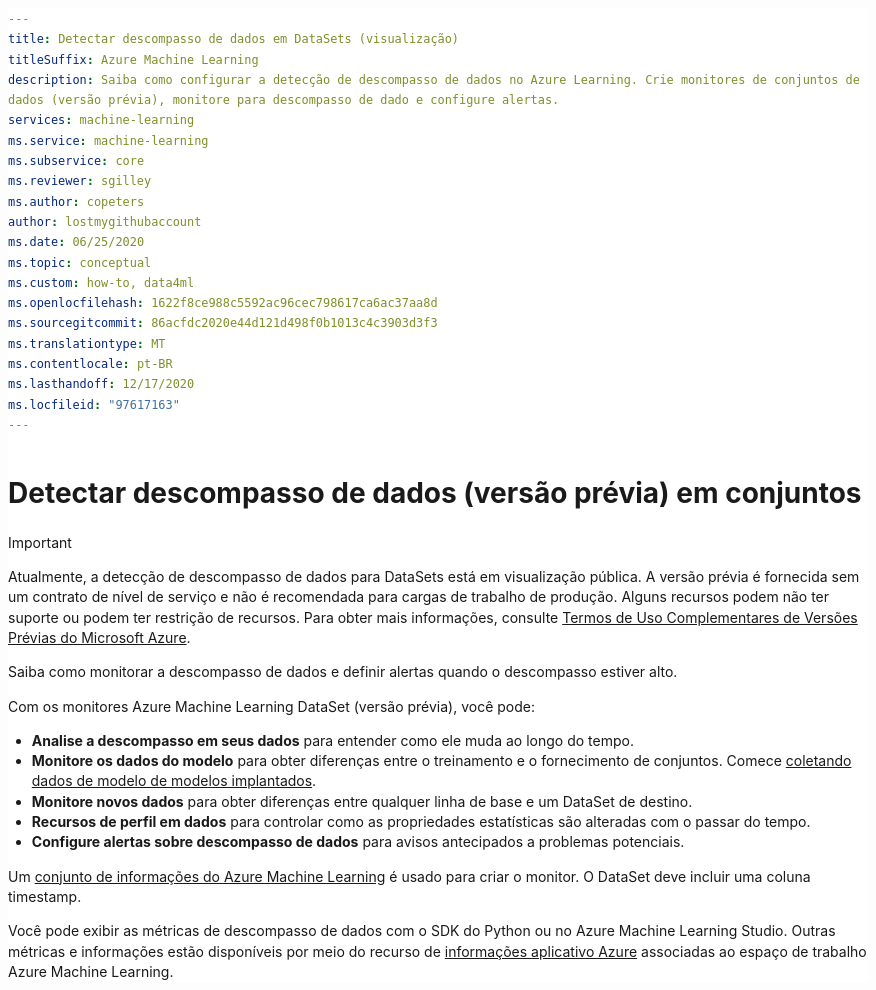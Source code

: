 ```yaml
---
title: Detectar descompasso de dados em DataSets (visualização)
titleSuffix: Azure Machine Learning
description: Saiba como configurar a detecção de descompasso de dados no Azure Learning. Crie monitores de conjuntos de dados (versão prévia), monitore para descompasso de dado e configure alertas.
services: machine-learning
ms.service: machine-learning
ms.subservice: core
ms.reviewer: sgilley
ms.author: copeters
author: lostmygithubaccount
ms.date: 06/25/2020
ms.topic: conceptual
ms.custom: how-to, data4ml
ms.openlocfilehash: 1622f8ce988c5592ac96cec798617ca6ac37aa8d
ms.sourcegitcommit: 86acfdc2020e44d121d498f0b1013c4c3903d3f3
ms.translationtype: MT
ms.contentlocale: pt-BR
ms.lasthandoff: 12/17/2020
ms.locfileid: "97617163"
---
```

# <a name="detect-data-drift-preview-on-datasets"></a>Detectar descompasso de dados (versão prévia) em conjuntos


> [!IMPORTANT]
> Atualmente, a detecção de descompasso de dados para DataSets está em visualização pública.
> A versão prévia é fornecida sem um contrato de nível de serviço e não é recomendada para cargas de trabalho de produção. Alguns recursos podem não ter suporte ou podem ter restrição de recursos. Para obter mais informações, consulte [Termos de Uso Complementares de Versões Prévias do Microsoft Azure](https://azure.microsoft.com/support/legal/preview-supplemental-terms/).

Saiba como monitorar a descompasso de dados e definir alertas quando o descompasso estiver alto.  

Com os monitores Azure Machine Learning DataSet (versão prévia), você pode:
* **Analise a descompasso em seus dados** para entender como ele muda ao longo do tempo.
* **Monitore os dados do modelo** para obter diferenças entre o treinamento e o fornecimento de conjuntos.  Comece [coletando dados de modelo de modelos implantados](how-to-enable-data-collection.md).
* **Monitore novos dados** para obter diferenças entre qualquer linha de base e um DataSet de destino.
* **Recursos de perfil em dados** para controlar como as propriedades estatísticas são alteradas com o passar do tempo.
* **Configure alertas sobre descompasso de dados** para avisos antecipados a problemas potenciais. 

Um [conjunto de informações do Azure Machine Learning](how-to-create-register-datasets.md) é usado para criar o monitor. O DataSet deve incluir uma coluna timestamp.

Você pode exibir as métricas de descompasso de dados com o SDK do Python ou no Azure Machine Learning Studio.  Outras métricas e informações estão disponíveis por meio do recurso de [informações aplicativo Azure](../azure-monitor/app/app-insights-overview.md) associadas ao espaço de trabalho Azure Machine Learning.
